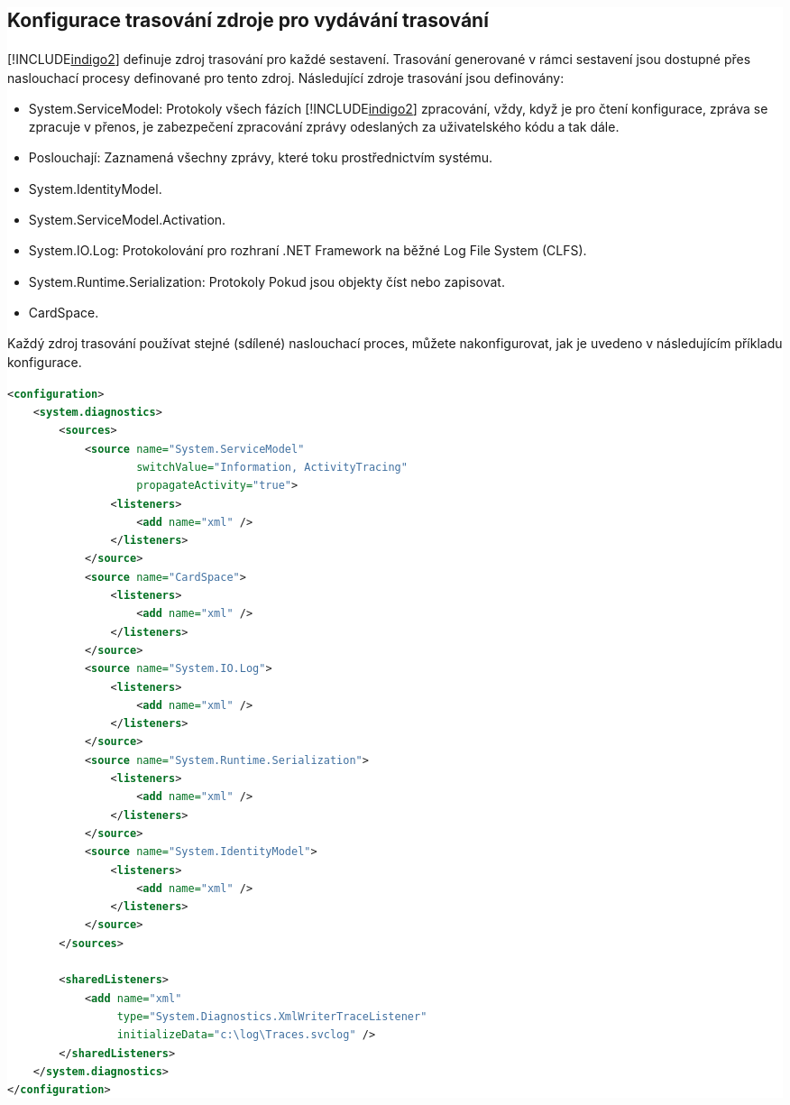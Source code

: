 ## <a name="configuring-trace-sources-to-emit-traces"></a>Konfigurace trasování zdroje pro vydávání trasování  
 [!INCLUDE[indigo2](../../../../../includes/indigo2-md.md)] definuje zdroj trasování pro každé sestavení. Trasování generované v rámci sestavení jsou dostupné přes naslouchací procesy definované pro tento zdroj. Následující zdroje trasování jsou definovány:  
  
-   System.ServiceModel: Protokoly všech fázích [!INCLUDE[indigo2](../../../../../includes/indigo2-md.md)] zpracování, vždy, když je pro čtení konfigurace, zpráva se zpracuje v přenos, je zabezpečení zpracování zprávy odeslaných za uživatelského kódu a tak dále.  
  
-   Poslouchají: Zaznamená všechny zprávy, které toku prostřednictvím systému.  
  
-   System.IdentityModel.  
  
-   System.ServiceModel.Activation.  
  
-   System.IO.Log: Protokolování pro rozhraní .NET Framework na běžné Log File System (CLFS).  
  
-   System.Runtime.Serialization: Protokoly Pokud jsou objekty číst nebo zapisovat.  
  
-   CardSpace.  
  
 Každý zdroj trasování používat stejné (sdílené) naslouchací proces, můžete nakonfigurovat, jak je uvedeno v následujícím příkladu konfigurace.  
  
```xml  
<configuration>  
    <system.diagnostics>  
        <sources>  
            <source name="System.ServiceModel"   
                    switchValue="Information, ActivityTracing"  
                    propagateActivity="true">  
                <listeners>  
                    <add name="xml" />  
                </listeners>  
            </source>  
            <source name="CardSpace">  
                <listeners>  
                    <add name="xml" />  
                </listeners>  
            </source>  
            <source name="System.IO.Log">  
                <listeners>  
                    <add name="xml" />  
                </listeners>  
            </source>  
            <source name="System.Runtime.Serialization">  
                <listeners>  
                    <add name="xml" />  
                </listeners>  
            </source>  
            <source name="System.IdentityModel">  
                <listeners>  
                    <add name="xml" />  
                </listeners>  
            </source>  
        </sources>  
  
        <sharedListeners>  
            <add name="xml"  
                 type="System.Diagnostics.XmlWriterTraceListener"  
                 initializeData="c:\log\Traces.svclog" />  
        </sharedListeners>  
    </system.diagnostics>  
</configuration>  
```  
  